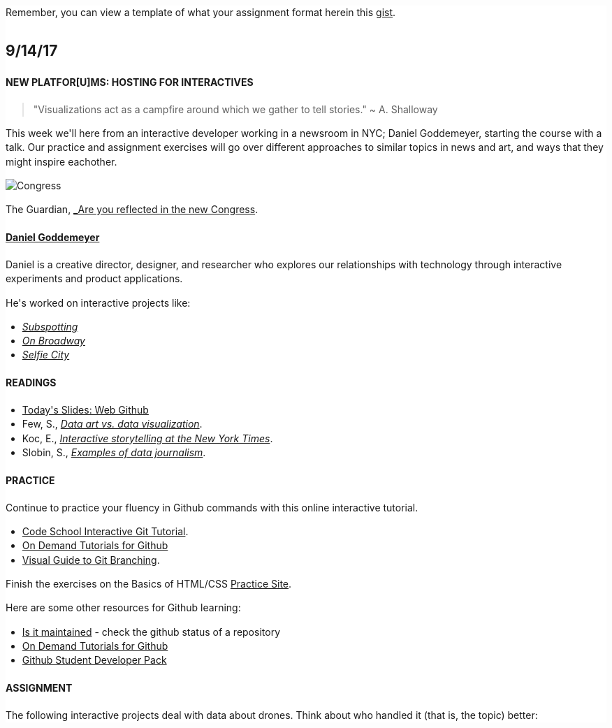Remember, you can view a template of what your assignment format herein this [gist](https://gist.github.com/auremoser/9dcfac8163e7737e7b5f).

## 9/14/17

#### NEW PLATFOR[U]MS: HOSTING FOR INTERACTIVES

>"Visualizations act as a campfire around which we gather to tell stories." ~ A. Shalloway

This week we'll here from an interactive developer working in a newsroom in NYC; Daniel Goddemeyer, starting the course with a talk. Our practice and assignment exercises will go over different approaches to similar topics in news and art, and ways that they might inspire eachother. 

![Congress](https://raw.githubusercontent.com/auremoser/web-coding/master/_imgs/congress.jpg)

The Guardian, [_Are you reflected in the new Congress](http://www.theguardian.com/us-news/ng-interactive/2014/nov/06/-sp-congress-diversity-women-race-lgbt-are-you-represented).

#### [Daniel Goddemeyer](http://danielgoddemeyer.com/)

Daniel is a creative director, designer, and researcher who explores our relationships with technology through interactive experiments and product applications.

He's worked on interactive projects like:

* [_Subspotting_](http://subspotting.nyc/main/index.html)
* [_On Broadway_](http://on-broadway.nyc/)
* [_Selfie City_](http://www.selfiecity.net/)


#### READINGS
* [Today's Slides: Web Github](https://auremoser.github.io/web-github/)
* Few, S., [_Data art vs. data visualization_](http://www.perceptualedge.com/blog/?p=1245).
* Koc, E., [_Interactive storytelling at the New York Times_](http://futurenytimes.org/reviews/interactive-storytelling/).
* Slobin, S., [_Examples of data journalism_](http://datajournalismhandbook.org/1.0/en/introduction_3.html).

#### PRACTICE
Continue to practice your fluency in Github commands with this online interactive tutorial.

* [Code School Interactive Git Tutorial](https://try.github.io/levels/1/challenges/1).
* [On Demand Tutorials for Github](https://github.github.com/on-demand/intro-to-github/)
* [Visual Guide to Git Branching](http://pcottle.github.io/learnGitBranching/).

Finish the exercises on the Basics of HTML/CSS [Practice Site](http://webdive.ktam.org/web/basics).

Here are some other resources for Github learning:

* [Is it maintained](http://isitmaintained.com/) - check the github status of a repository
* [On Demand Tutorials for Github](https://github.github.com/on-demand/intro-to-github/)
* [Github Student Developer Pack](https://education.github.com/pack)


#### ASSIGNMENT
The following interactive projects deal with data about drones. Think about who handled it (that is, the topic) better:
